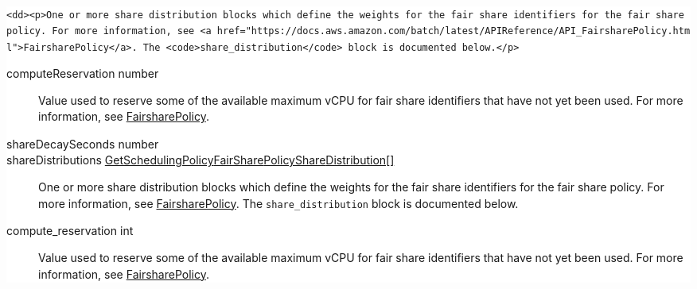    <dd><p>One or more share distribution blocks which define the weights for the fair share identifiers for the fair share policy. For more information, see <a href="https://docs.aws.amazon.com/batch/latest/APIReference/API_FairsharePolicy.html">FairsharePolicy</a>. The <code>share_distribution</code> block is documented below.</p>
</dd></dl>
</pulumi-choosable>
</div>

<div>
<pulumi-choosable type="language" values="javascript,typescript">
<dl class="resources-properties"><dt class="property-required"
            title="Required">
        <span id="computereservation_nodejs">
<a data-swiftype-name="resource-property" data-swiftype-type="text" href="#computereservation_nodejs" style="color: inherit; text-decoration: inherit;">compute<wbr>Reservation</a>
</span>
        <span class="property-indicator"></span>
        <span class="property-type">number</span>
    </dt>
    <dd><p>Value used to reserve some of the available maximum vCPU for fair share identifiers that have not yet been used. For more information, see <a href="https://docs.aws.amazon.com/batch/latest/APIReference/API_FairsharePolicy.html">FairsharePolicy</a>.</p>
</dd><dt class="property-required"
            title="Required">
        <span id="sharedecayseconds_nodejs">
<a data-swiftype-name="resource-property" data-swiftype-type="text" href="#sharedecayseconds_nodejs" style="color: inherit; text-decoration: inherit;">share<wbr>Decay<wbr>Seconds</a>
</span>
        <span class="property-indicator"></span>
        <span class="property-type">number</span>
    </dt>
    <dd></dd><dt class="property-required"
            title="Required">
        <span id="sharedistributions_nodejs">
<a data-swiftype-name="resource-property" data-swiftype-type="text" href="#sharedistributions_nodejs" style="color: inherit; text-decoration: inherit;">share<wbr>Distributions</a>
</span>
        <span class="property-indicator"></span>
        <span class="property-type"><a href="#getschedulingpolicyfairsharepolicysharedistribution">Get<wbr>Scheduling<wbr>Policy<wbr>Fair<wbr>Share<wbr>Policy<wbr>Share<wbr>Distribution[]</a></span>
    </dt>
    <dd><p>One or more share distribution blocks which define the weights for the fair share identifiers for the fair share policy. For more information, see <a href="https://docs.aws.amazon.com/batch/latest/APIReference/API_FairsharePolicy.html">FairsharePolicy</a>. The <code>share_distribution</code> block is documented below.</p>
</dd></dl>
</pulumi-choosable>
</div>

<div>
<pulumi-choosable type="language" values="python">
<dl class="resources-properties"><dt class="property-required"
            title="Required">
        <span id="compute_reservation_python">
<a data-swiftype-name="resource-property" data-swiftype-type="text" href="#compute_reservation_python" style="color: inherit; text-decoration: inherit;">compute_<wbr>reservation</a>
</span>
        <span class="property-indicator"></span>
        <span class="property-type">int</span>
    </dt>
    <dd><p>Value used to reserve some of the available maximum vCPU for fair share identifiers that have not yet been used. For more information, see <a href="https://docs.aws.amazon.com/batch/latest/APIReference/API_FairsharePolicy.html">FairsharePolicy</a>.</p>
</dd><dt class="property-required"